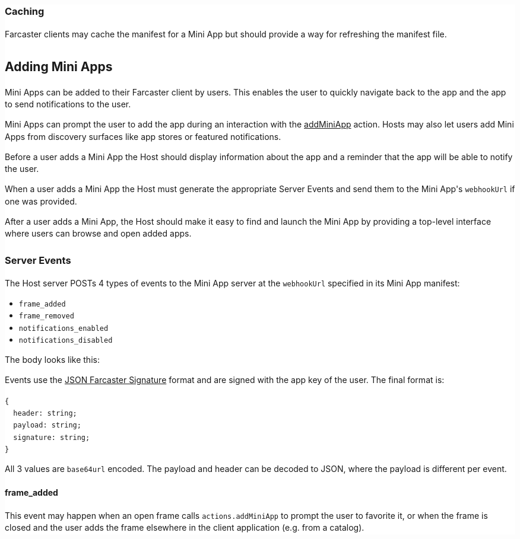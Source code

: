 ### Caching

Farcaster clients may cache the manifest for a Mini App but should provide a
way for refreshing the manifest file.


## Adding Mini Apps

Mini Apps can be added to their Farcaster client by users. This enables the user
to quickly navigate back to the app and the app to send notifications to the
user.

Mini Apps can prompt the user to add the app during an interaction with the
[addMiniApp](/docs/sdk/actions/add-frame) action. Hosts may also let users add Mini
Apps from discovery surfaces like app stores or featured notifications.

Before a user adds a Mini App the Host should display information about the app
and a reminder that the app will be able to notify the user.

When a user adds a Mini App the Host must generate the appropriate Server
Events and send them to the Mini App's `webhookUrl` if one was provided.

After a user adds a Mini App, the Host should make it easy to find and launch
the Mini App by providing a top-level interface where users can browse and open
added apps.


### Server Events

The Host server POSTs 4 types of events to the Mini App server at the
`webhookUrl` specified in its Mini App manifest:

- `frame_added`
- `frame_removed`
- `notifications_enabled`
- `notifications_disabled`

The body looks like this:

Events use the [JSON Farcaster
Signature](https://github.com/farcasterxyz/protocol/discussions/208) format and
are signed with the app key of the user. The final format is:

```
{
  header: string;
  payload: string;
  signature: string;
}
```

All 3 values are `base64url` encoded. The payload and header can be decoded to
JSON, where the payload is different per event.

#### frame_added

This event may happen when an open frame calls `actions.addMiniApp` to prompt the
user to favorite it, or when the frame is closed and the user adds the frame
elsewhere in the client application (e.g. from a catalog).
